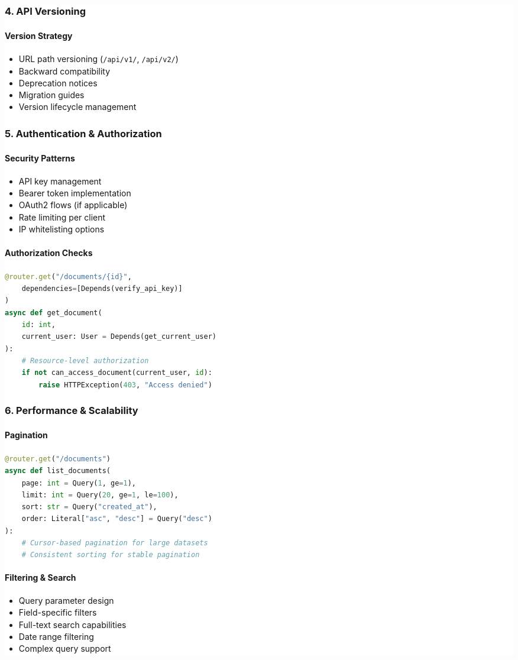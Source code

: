 ### 4. **API Versioning**

#### Version Strategy
- URL path versioning (`/api/v1/`, `/api/v2/`)
- Backward compatibility
- Deprecation notices
- Migration guides
- Version lifecycle management

### 5. **Authentication & Authorization**

#### Security Patterns
- API key management
- Bearer token implementation
- OAuth2 flows (if applicable)
- Rate limiting per client
- IP whitelisting options

#### Authorization Checks
```python
@router.get("/documents/{id}",
    dependencies=[Depends(verify_api_key)]
)
async def get_document(
    id: int,
    current_user: User = Depends(get_current_user)
):
    # Resource-level authorization
    if not can_access_document(current_user, id):
        raise HTTPException(403, "Access denied")
```

### 6. **Performance & Scalability**

#### Pagination
```python
@router.get("/documents")
async def list_documents(
    page: int = Query(1, ge=1),
    limit: int = Query(20, ge=1, le=100),
    sort: str = Query("created_at"),
    order: Literal["asc", "desc"] = Query("desc")
):
    # Cursor-based pagination for large datasets
    # Consistent sorting for stable pagination
```

#### Filtering & Search
- Query parameter design
- Field-specific filters
- Full-text search capabilities
- Date range filtering
- Complex query support
